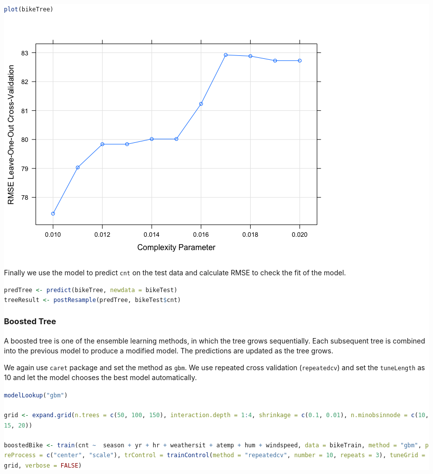 ``` r
plot(bikeTree)
```

![](Report-Saturday_files/figure-gfm/unnamed-chunk-12-1.png)

Finally we use the model to predict `cnt` on the test data and calculate
RMSE to check the fit of the model.

``` r
predTree <- predict(bikeTree, newdata = bikeTest)
treeResult <- postResample(predTree, bikeTest$cnt)
```

### Boosted Tree

A boosted tree is one of the ensemble learning methods, in which the
tree grows sequentially. Each subsequent tree is combined into the
previous model to produce a modified model. The predictions are updated
as the tree grows.

We again use `caret` package and set the method as `gbm`. We use
repeated cross validation (`repeatedcv`) and set the `tuneLength` as 10
and let the model chooses the best model automatically.

``` r
modelLookup("gbm")

grid <- expand.grid(n.trees = c(50, 100, 150), interaction.depth = 1:4, shrinkage = c(0.1, 0.01), n.minobsinnode = c(10, 15, 20))

boostedBike <- train(cnt ~  season + yr + hr + weathersit + atemp + hum + windspeed, data = bikeTrain, method = "gbm", preProcess = c("center", "scale"), trControl = trainControl(method = "repeatedcv", number = 10, repeats = 3), tuneGrid = grid, verbose = FALSE)
```
